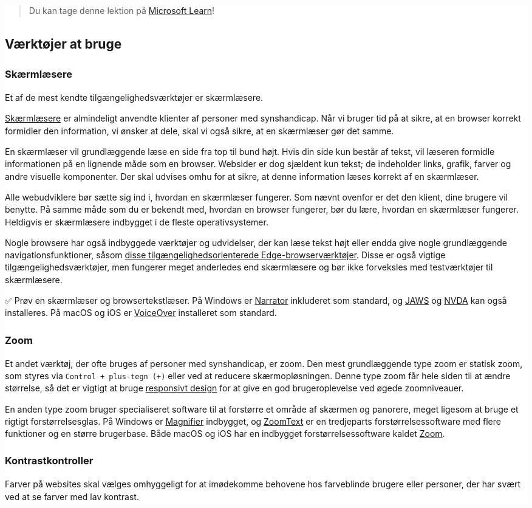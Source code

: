 > Du kan tage denne lektion på [Microsoft Learn](https://docs.microsoft.com/learn/modules/web-development-101/accessibility/?WT.mc_id=academic-77807-sagibbon)!

## Værktøjer at bruge

### Skærmlæsere

Et af de mest kendte tilgængelighedsværktøjer er skærmlæsere.

[Skærmlæsere](https://en.wikipedia.org/wiki/Screen_reader) er almindeligt anvendte klienter af personer med synshandicap. Når vi bruger tid på at sikre, at en browser korrekt formidler den information, vi ønsker at dele, skal vi også sikre, at en skærmlæser gør det samme.

En skærmlæser vil grundlæggende læse en side fra top til bund højt. Hvis din side kun består af tekst, vil læseren formidle informationen på en lignende måde som en browser. Websider er dog sjældent kun tekst; de indeholder links, grafik, farver og andre visuelle komponenter. Der skal udvises omhu for at sikre, at denne information læses korrekt af en skærmlæser.

Alle webudviklere bør sætte sig ind i, hvordan en skærmlæser fungerer. Som nævnt ovenfor er det den klient, dine brugere vil benytte. På samme måde som du er bekendt med, hvordan en browser fungerer, bør du lære, hvordan en skærmlæser fungerer. Heldigvis er skærmlæsere indbygget i de fleste operativsystemer.

Nogle browsere har også indbyggede værktøjer og udvidelser, der kan læse tekst højt eller endda give nogle grundlæggende navigationsfunktioner, såsom [disse tilgængelighedsorienterede Edge-browserværktøjer](https://support.microsoft.com/help/4000734/microsoft-edge-accessibility-features). Disse er også vigtige tilgængelighedsværktøjer, men fungerer meget anderledes end skærmlæsere og bør ikke forveksles med testværktøjer til skærmlæsere.

✅ Prøv en skærmlæser og browsertekstlæser. På Windows er [Narrator](https://support.microsoft.com/windows/complete-guide-to-narrator-e4397a0d-ef4f-b386-d8ae-c172f109bdb1/?WT.mc_id=academic-77807-sagibbon) inkluderet som standard, og [JAWS](https://webaim.org/articles/jaws/) og [NVDA](https://www.nvaccess.org/about-nvda/) kan også installeres. På macOS og iOS er [VoiceOver](https://support.apple.com/guide/voiceover/welcome/10) installeret som standard.

### Zoom

Et andet værktøj, der ofte bruges af personer med synshandicap, er zoom. Den mest grundlæggende type zoom er statisk zoom, som styres via `Control + plus-tegn (+)` eller ved at reducere skærmopløsningen. Denne type zoom får hele siden til at ændre størrelse, så det er vigtigt at bruge [responsivt design](https://developer.mozilla.org/docs/Learn/CSS/CSS_layout/Responsive_Design) for at give en god brugeroplevelse ved øgede zoomniveauer.

En anden type zoom bruger specialiseret software til at forstørre et område af skærmen og panorere, meget ligesom at bruge et rigtigt forstørrelsesglas. På Windows er [Magnifier](https://support.microsoft.com/windows/use-magnifier-to-make-things-on-the-screen-easier-to-see-414948ba-8b1c-d3bd-8615-0e5e32204198) indbygget, og [ZoomText](https://www.freedomscientific.com/training/zoomtext/getting-started/) er en tredjeparts forstørrelsessoftware med flere funktioner og en større brugerbase. Både macOS og iOS har en indbygget forstørrelsessoftware kaldet [Zoom](https://www.apple.com/accessibility/mac/vision/).

### Kontrastkontroller

Farver på websites skal vælges omhyggeligt for at imødekomme behovene hos farveblinde brugere eller personer, der har svært ved at se farver med lav kontrast.
